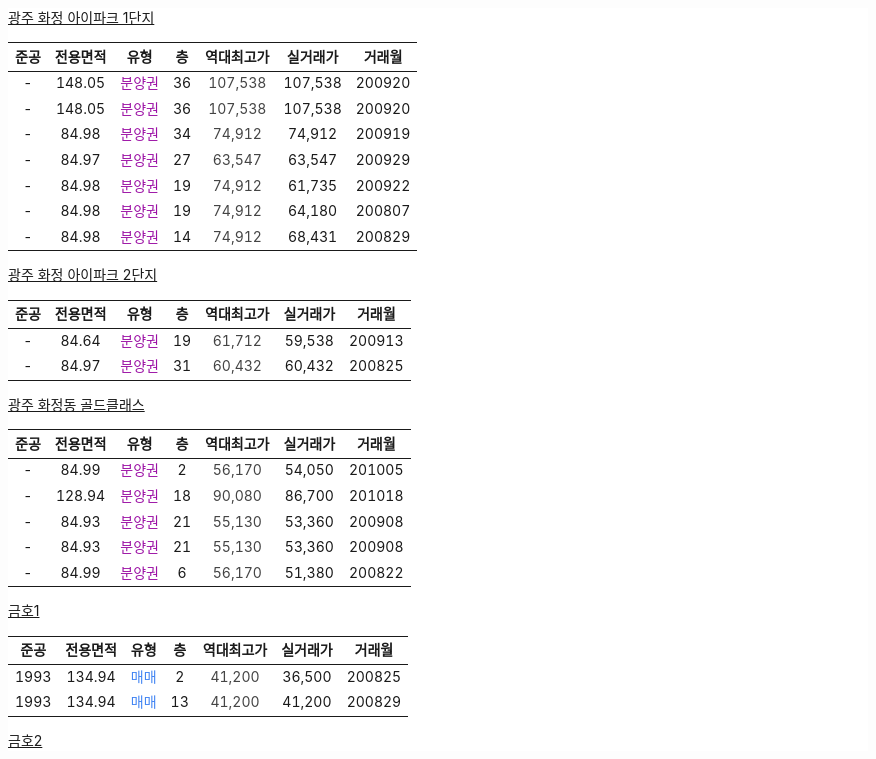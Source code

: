 [광주 화정 아이파크 1단지](https://search.naver.com/search.naver?query=%EA%B4%91%EC%A3%BC%EA%B4%91%EC%97%AD%EC%8B%9C+%EC%84%9C%EA%B5%AC+%ED%99%94%EC%A0%95%EB%8F%99+%EA%B4%91%EC%A3%BC+%ED%99%94%EC%A0%95+%EC%95%84%EC%9D%B4%ED%8C%8C%ED%81%AC+1%EB%8B%A8%EC%A7%80)

|준공|전용면적|유형|층|역대최고가|실거래가|거래월|
|:---:|:---:|:---:|:---:|:---:|:---:|:---:|
|-|148.05|<span style="color:#9C11A5">분양권</span>|36|<span style="color:#444444">107,538</span>|107,538|200920|
|-|148.05|<span style="color:#9C11A5">분양권</span>|36|<span style="color:#444444">107,538</span>|107,538|200920|
|-|84.98|<span style="color:#9C11A5">분양권</span>|34|<span style="color:#444444">74,912</span>|74,912|200919|
|-|84.97|<span style="color:#9C11A5">분양권</span>|27|<span style="color:#444444">63,547</span>|63,547|200929|
|-|84.98|<span style="color:#9C11A5">분양권</span>|19|<span style="color:#444444">74,912</span>|61,735|200922|
|-|84.98|<span style="color:#9C11A5">분양권</span>|19|<span style="color:#444444">74,912</span>|64,180|200807|
|-|84.98|<span style="color:#9C11A5">분양권</span>|14|<span style="color:#444444">74,912</span>|68,431|200829|

[광주 화정 아이파크 2단지](https://search.naver.com/search.naver?query=%EA%B4%91%EC%A3%BC%EA%B4%91%EC%97%AD%EC%8B%9C+%EC%84%9C%EA%B5%AC+%ED%99%94%EC%A0%95%EB%8F%99+%EA%B4%91%EC%A3%BC+%ED%99%94%EC%A0%95+%EC%95%84%EC%9D%B4%ED%8C%8C%ED%81%AC+2%EB%8B%A8%EC%A7%80)

|준공|전용면적|유형|층|역대최고가|실거래가|거래월|
|:---:|:---:|:---:|:---:|:---:|:---:|:---:|
|-|84.64|<span style="color:#9C11A5">분양권</span>|19|<span style="color:#444444">61,712</span>|59,538|200913|
|-|84.97|<span style="color:#9C11A5">분양권</span>|31|<span style="color:#444444">60,432</span>|60,432|200825|

[광주 화정동 골드클래스](https://search.naver.com/search.naver?query=%EA%B4%91%EC%A3%BC%EA%B4%91%EC%97%AD%EC%8B%9C+%EC%84%9C%EA%B5%AC+%ED%99%94%EC%A0%95%EB%8F%99+%EA%B4%91%EC%A3%BC+%ED%99%94%EC%A0%95%EB%8F%99+%EA%B3%A8%EB%93%9C%ED%81%B4%EB%9E%98%EC%8A%A4)

|준공|전용면적|유형|층|역대최고가|실거래가|거래월|
|:---:|:---:|:---:|:---:|:---:|:---:|:---:|
|-|84.99|<span style="color:#9C11A5">분양권</span>|2|<span style="color:#444444">56,170</span>|54,050|201005|
|-|128.94|<span style="color:#9C11A5">분양권</span>|18|<span style="color:#444444">90,080</span>|86,700|201018|
|-|84.93|<span style="color:#9C11A5">분양권</span>|21|<span style="color:#444444">55,130</span>|53,360|200908|
|-|84.93|<span style="color:#9C11A5">분양권</span>|21|<span style="color:#444444">55,130</span>|53,360|200908|
|-|84.99|<span style="color:#9C11A5">분양권</span>|6|<span style="color:#444444">56,170</span>|51,380|200822|

[금호1](https://search.naver.com/search.naver?query=%EA%B4%91%EC%A3%BC%EA%B4%91%EC%97%AD%EC%8B%9C+%EC%84%9C%EA%B5%AC+%ED%99%94%EC%A0%95%EB%8F%99+%EA%B8%88%ED%98%B81)

|준공|전용면적|유형|층|역대최고가|실거래가|거래월|
|:---:|:---:|:---:|:---:|:---:|:---:|:---:|
|1993|134.94|<span style="color:#4285f3">매매</span>|2|<span style="color:#444444">41,200</span>|36,500|200825|
|1993|134.94|<span style="color:#4285f3">매매</span>|13|<span style="color:#444444">41,200</span>|41,200|200829|

[금호2](https://search.naver.com/search.naver?query=%EA%B4%91%EC%A3%BC%EA%B4%91%EC%97%AD%EC%8B%9C+%EC%84%9C%EA%B5%AC+%ED%99%94%EC%A0%95%EB%8F%99+%EA%B8%88%ED%98%B82)
